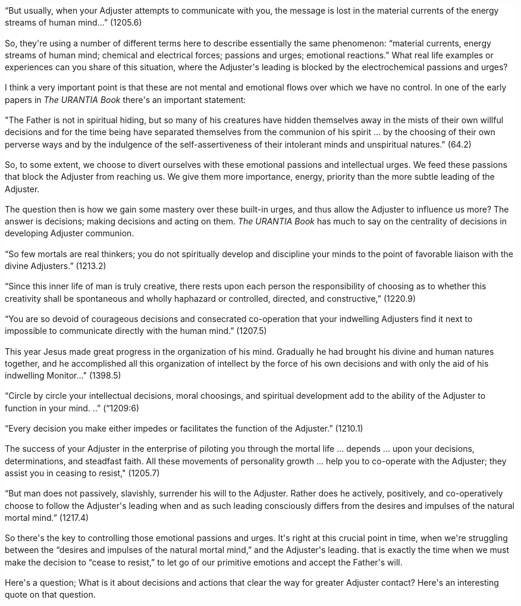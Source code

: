 “But usually, when your Adjuster attempts to communicate with you, the message is lost in the material currents of the energy streams of human mind...” (1205.6)

So, they're using a number of different terms here to describe essentially the same phenomenon: “material currents, energy streams of human mind; chemical and electrical forces; passions and urges; emotional reactions.” What real life examples or experiences can you share of this situation, where the Adjuster's leading is blocked by the electrochemical passions and urges?

I think a very important point is that these are not mental and emotional flows over which we have no control. In one of the early papers in _The URANTIA Book_ there's an important statement:

"The Father is not in spiritual hiding, but so many of his creatures have hidden themselves away in the mists of their own willful decisions and for the time being
have separated themselves from the communion of his spirit ... by the choosing of their own perverse ways and by the indulgence of the self-assertiveness of their intolerant minds and unspiritual natures." (64.2)

So, to some extent, we choose to divert ourselves with these emotional passions and intellectual urges. We feed these passions that block the Adjuster from reaching us. We give them more importance, energy, priority than the more subtle leading of the Adjuster.

The question then is how we gain some mastery over these built-in urges, and thus allow the Adjuster to influence us more? The answer is decisions; making decisions and acting on them. _The URANTIA Book_ has much to say on the centrality of decisions in developing Adjuster communion.

“So few mortals are real thinkers; you do not spiritually develop and discipline your minds to the point of favorable liaison with the divine Adjusters.” (1213.2)

“Since this inner life of man is truly creative, there rests upon each person the responsibility of choosing as to whether this creativity shall be spontaneous and wholly haphazard or controlled, directed, and constructive,” (1220.9)

“You are so devoid of courageous decisions and consecrated co-operation that your indwelling Adjusters find it next to impossible to communicate directly with the human mind.” (1207.5)

This year Jesus made great progress in the organization of his mind. Gradually he had brought his divine and human natures together, and he accomplished all this organization of intellect by the force of his own decisions and with only the aid of his indwelling Monitor..." (1398.5)

“Circle by circle your intellectual decisions, moral choosings, and spiritual development add to the ability of the Adjuster to function in your mind. ..” (“1209:6)

“Every decision you make either impedes or facilitates the function of the Adjuster.” (1210.1)

The success of your Adjuster in the enterprise of piloting you through the mortal life ... depends ... upon your decisions, determinations, and steadfast faith. All these movements of personality growth ... help you to co-operate with the Adjuster; they assist you in ceasing to resist," (1205.7)

“But man does not passively, slavishly, surrender his will to the Adjuster. Rather does he actively, positively, and co-operatively choose to follow the Adjuster's leading when and as such leading consciously differs from the desires and impulses of the natural mortal mind.” (1217.4)

So there's the key to controlling those emotional passions and urges. It's right at this crucial point in time, when we're struggling between the “desires and impulses of the natural mortal mind,” and the Adjuster's leading. that is exactly the time when we must make the decision to “cease to resist,” to let go of our primitive emotions and accept the Father's will.

Here's a question; What is it about decisions and actions that clear the way for greater Adjuster contact? Here's an interesting quote on that question.
